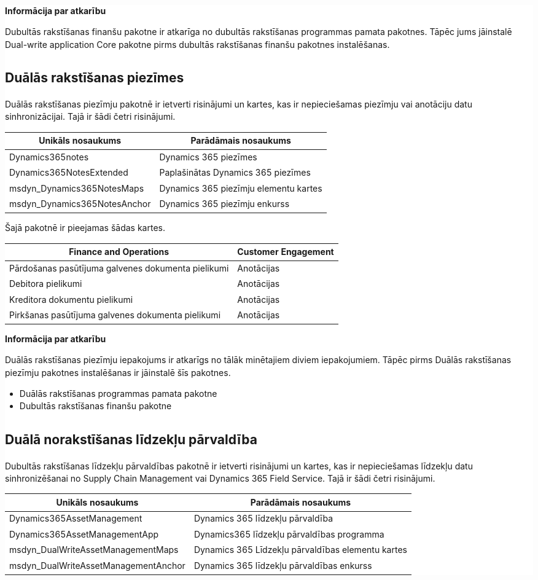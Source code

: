 **Informācija par atkarību**

Dubultās rakstīšanas finanšu pakotne ir atkarīga no dubultās rakstīšanas programmas pamata pakotnes. Tāpēc jums jāinstalē Dual-write application Core pakotne pirms dubultās rakstīšanas finanšu pakotnes instalēšanas.

## <a name="dual-write-notes"></a>Duālās rakstīšanas piezīmes

Duālās rakstīšanas piezīmju pakotnē ir ietverti risinājumi un kartes, kas ir nepieciešamas piezīmju vai anotāciju datu sinhronizācijai. Tajā ir šādi četri risinājumi.

| Unikāls nosaukums                  | Parādāmais nosaukums                   |
|------------------------------|--------------------------------|
| Dynamics365notes             | Dynamics 365 piezīmes             |
| Dynamics365NotesExtended     | Paplašinātas Dynamics 365 piezīmes    |
| msdyn_Dynamics365NotesMaps   | Dynamics 365 piezīmju elementu kartes |
| msdyn_Dynamics365NotesAnchor | Dynamics 365 piezīmju enkurss      |

Šajā pakotnē ir pieejamas šādas kartes.

| Finance and Operations                     | Customer Engagement |
|--------------------------------------------|---------------------|
| Pārdošanas pasūtījuma galvenes dokumenta pielikumi    | Anotācijas         |
| Debitora pielikumi                       | Anotācijas         |
| Kreditora dokumentu pielikumi                | Anotācijas         |
| Pirkšanas pasūtījuma galvenes dokumenta pielikumi | Anotācijas         |

**Informācija par atkarību**

Duālās rakstīšanas piezīmju iepakojums ir atkarīgs no tālāk minētajiem diviem iepakojumiem. Tāpēc pirms Duālās rakstīšanas piezīmju pakotnes instalēšanas ir jāinstalē šīs pakotnes.

- Duālās rakstīšanas programmas pamata pakotne
- Dubultās rakstīšanas finanšu pakotne

## <a name="dual-write-asset-management"></a>Duālā norakstīšanas līdzekļu pārvaldība

Dubultās rakstīšanas līdzekļu pārvaldības pakotnē ir ietverti risinājumi un kartes, kas ir nepieciešamas līdzekļu datu sinhronizēšanai no Supply Chain Management vai Dynamics 365 Field Service. Tajā ir šādi četri risinājumi.

| Unikāls nosaukums                          | Parādāmais nosaukums                              |
|--------------------------------------|-------------------------------------------|
| Dynamics365AssetManagement           | Dynamics 365 līdzekļu pārvaldība             |
| Dynamics365AssetManagementApp        | Dynamics365 līdzekļu pārvaldības programma          |
| msdyn_DualWriteAssetManagementMaps   | Dynamics 365 Līdzekļu pārvaldības elementu kartes |
| msdyn_DualWriteAssetManagementAnchor | Dynamics 365 līdzekļu pārvaldības enkurss      |
